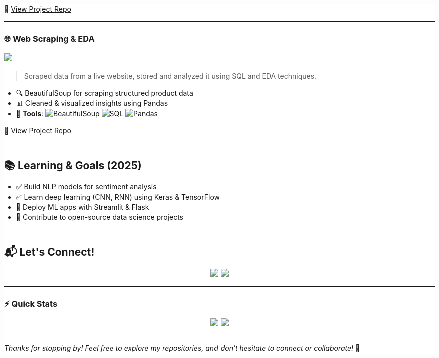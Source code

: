 🔗 [View Project Repo](https://github.com/koinagarg00/Student-performance-anaylis)

---

### 🌐 Web Scraping & EDA  
<img src="https://github.com/yourusername/web-scraping-analysis/blob/main/assets/scraping-eda.png" width="700"/>

> Scraped data from a live website, stored and analyzed it using SQL and EDA techniques.

- 🔍 BeautifulSoup for scraping structured product data  
- 📊 Cleaned & visualized insights using Pandas  
- 🔧 **Tools**: ![BeautifulSoup](https://img.shields.io/badge/-BeautifulSoup-4B8BBE?style=flat&logo=python&logoColor=white) 
![SQL](https://img.shields.io/badge/-SQL-336791?style=flat&logo=mysql&logoColor=white) 
![Pandas](https://img.shields.io/badge/-Pandas-150458?style=flat&logo=pandas&logoColor=white)

🔗 [View Project Repo](https://github.com/koinagarg00/SAl_DS_project)



---

## 📚 Learning & Goals (2025)

- ✅ Build NLP models for sentiment analysis
- ✅ Learn deep learning (CNN, RNN) using Keras & TensorFlow
- 🚀 Deploy ML apps with Streamlit & Flask
- 🚀 Contribute to open-source data science projects

---

## 📬 Let's Connect!

<p align="center">
  <a href="https://www.linkedin.com/in/(https://www.linkedin.com/in/koina-garg-data-analyst/)/"><img src="https://img.shields.io/badge/-LinkedIn-blue?style=for-the-badge&logo=linkedin"/></a>
  <a href="mailto:your.gargkoina@gmail.com"><img src="https://img.shields.io/badge/-Gmail-D14836?style=for-the-badge&logo=gmail&logoColor=white"/></a>
</p>

---

### ⚡ Quick Stats

<p align="center">
  <img src="https://github-readme-stats.vercel.app/api?username=koinagarg00&show_icons=true&theme=tokyonight" height="150" />
  <img src="https://github-readme-stats.vercel.app/api/top-langs/?username=koinagarg00&layout=compact&theme=tokyonight" height="150" />
</p>

---

_Thanks for stopping by! Feel free to explore my repositories, and don’t hesitate to connect or collaborate!_ 🚀
